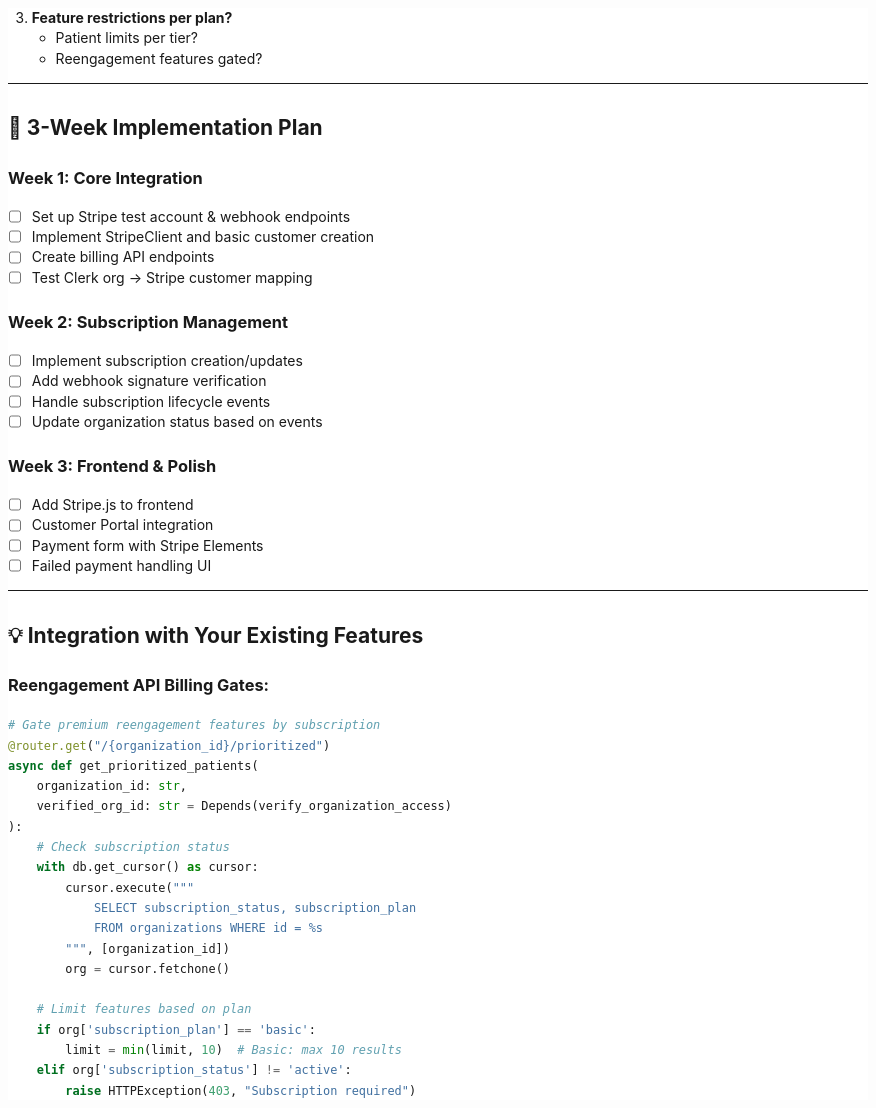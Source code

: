 3. **Feature restrictions per plan?**
   - Patient limits per tier?
   - Reengagement features gated?

---

## 🎯 **3-Week Implementation Plan**

### **Week 1: Core Integration**
- [ ] Set up Stripe test account & webhook endpoints
- [ ] Implement StripeClient and basic customer creation
- [ ] Create billing API endpoints
- [ ] Test Clerk org → Stripe customer mapping

### **Week 2: Subscription Management**
- [ ] Implement subscription creation/updates
- [ ] Add webhook signature verification
- [ ] Handle subscription lifecycle events
- [ ] Update organization status based on events

### **Week 3: Frontend & Polish**
- [ ] Add Stripe.js to frontend
- [ ] Customer Portal integration
- [ ] Payment form with Stripe Elements
- [ ] Failed payment handling UI

---

## 💡 **Integration with Your Existing Features**

### **Reengagement API Billing Gates:**
```python
# Gate premium reengagement features by subscription
@router.get("/{organization_id}/prioritized")
async def get_prioritized_patients(
    organization_id: str,
    verified_org_id: str = Depends(verify_organization_access)
):
    # Check subscription status
    with db.get_cursor() as cursor:
        cursor.execute("""
            SELECT subscription_status, subscription_plan 
            FROM organizations WHERE id = %s
        """, [organization_id])
        org = cursor.fetchone()
    
    # Limit features based on plan
    if org['subscription_plan'] == 'basic':
        limit = min(limit, 10)  # Basic: max 10 results
    elif org['subscription_status'] != 'active':
        raise HTTPException(403, "Subscription required")
```
